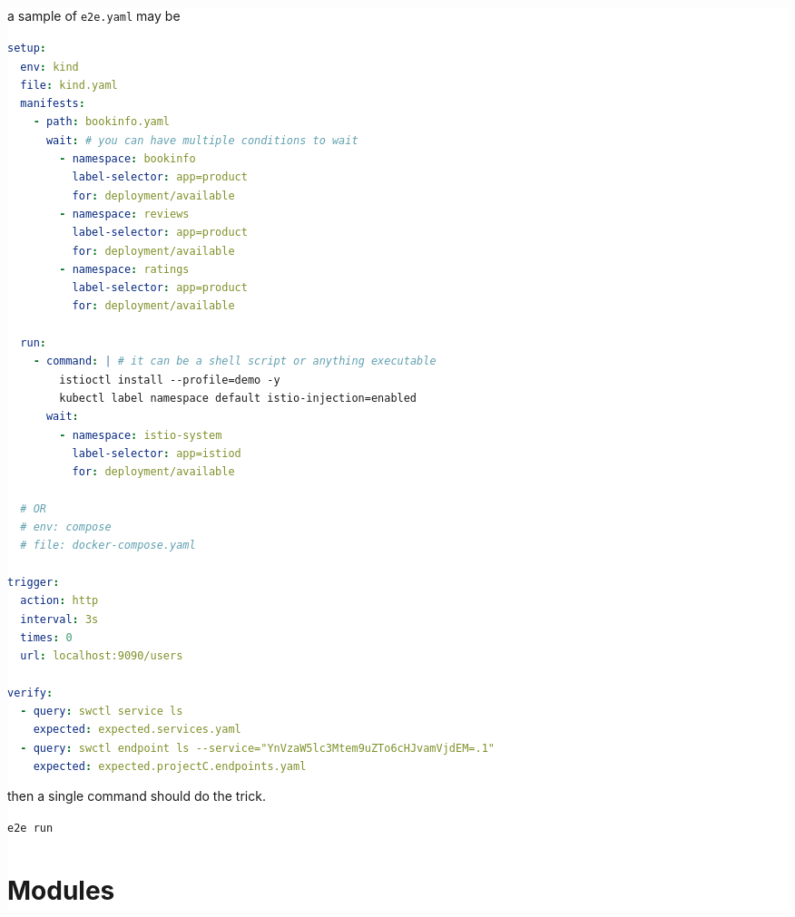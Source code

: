 a sample of `e2e.yaml` may be

```yaml
setup:
  env: kind
  file: kind.yaml
  manifests:
    - path: bookinfo.yaml
      wait: # you can have multiple conditions to wait
        - namespace: bookinfo
          label-selector: app=product
          for: deployment/available
        - namespace: reviews
          label-selector: app=product
          for: deployment/available
        - namespace: ratings
          label-selector: app=product
          for: deployment/available

  run:
    - command: | # it can be a shell script or anything executable
        istioctl install --profile=demo -y
        kubectl label namespace default istio-injection=enabled
      wait:
        - namespace: istio-system
          label-selector: app=istiod
          for: deployment/available

  # OR
  # env: compose
  # file: docker-compose.yaml

trigger:
  action: http
  interval: 3s
  times: 0
  url: localhost:9090/users

verify:
  - query: swctl service ls
    expected: expected.services.yaml
  - query: swctl endpoint ls --service="YnVzaW5lc3Mtem9uZTo6cHJvamVjdEM=.1"
    expected: expected.projectC.endpoints.yaml
```

then a single command should do the trick.

```shell
e2e run
```

# Modules
